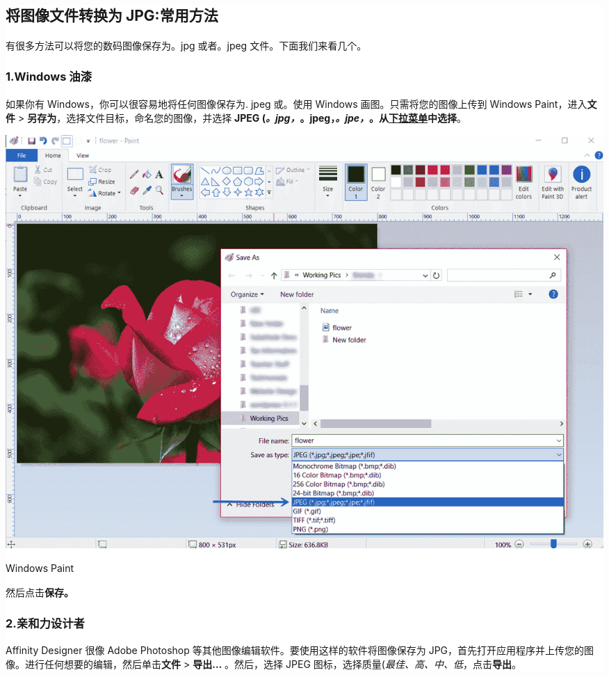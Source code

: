 ## 将图像文件转换为 JPG:常用方法

有很多方法可以将您的数码图像保存为。jpg 或者。jpeg 文件。下面我们来看几个。

### 1.Windows 油漆

如果你有 Windows，你可以很容易地将任何图像保存为. jpeg 或。使用 Windows 画图。只需将您的图像上传到 Windows Paint，进入**文件** > **另存为**，选择文件目标，命名您的图像，并选择 **JPEG (*。jpg，*。jpeg，*。jpe，*。从[下拉菜单](https://kinsta.com/knowledgebase/wordpress-dropdown-menu/)中选择**。

![Windows Paint](img/d55b9b07377c7786bde1bebfcd46ae74.png)

Windows Paint



然后点击**保存。**

### 2.亲和力设计者

Affinity Designer 很像 Adobe Photoshop 等其他图像编辑软件。要使用这样的软件将图像保存为 JPG，首先打开应用程序并上传您的图像。进行任何想要的编辑，然后单击**文件** > **导出…** 。然后，选择 JPEG 图标，选择质量(*最佳、高、中、低*，点击**导出**。
